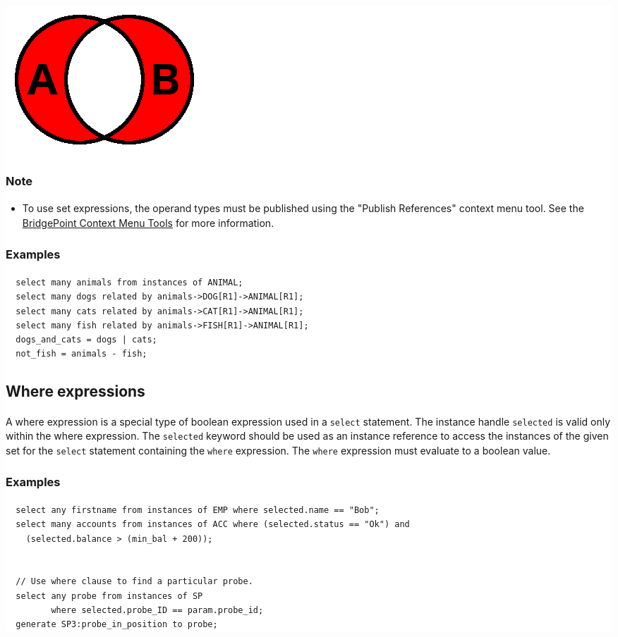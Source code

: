 ![symmetric_difference.png](symmetric_difference.png)

### Note

* To use set expressions, the operand types must be published using the "Publish
  References" context menu tool. See the [BridgePoint Context Menu
  Tools](../../UserInterface/BridgePointContextMenuTools/BridgePointContextMenuTools.html#shared-context-menu-entries)
  for more information.

### Examples
```
  select many animals from instances of ANIMAL;
  select many dogs related by animals->DOG[R1]->ANIMAL[R1];
  select many cats related by animals->CAT[R1]->ANIMAL[R1];
  select many fish related by animals->FISH[R1]->ANIMAL[R1];
  dogs_and_cats = dogs | cats;
  not_fish = animals - fish;
```

## Where expressions

A where expression is a special type of boolean expression used in a `select`
statement. The instance handle `selected` is valid only within the where
expression. The `selected` keyword should be used as an instance reference to
access the instances of the given set for the `select` statement containing the
`where` expression. The `where` expression must evaluate to a boolean value.

### Examples
```
  select any firstname from instances of EMP where selected.name == "Bob";
  select many accounts from instances of ACC where (selected.status == "Ok") and
    (selected.balance > (min_bal + 200));


  // Use where clause to find a particular probe.
  select any probe from instances of SP
         where selected.probe_ID == param.probe_id;
  generate SP3:probe_in_position to probe;
```
